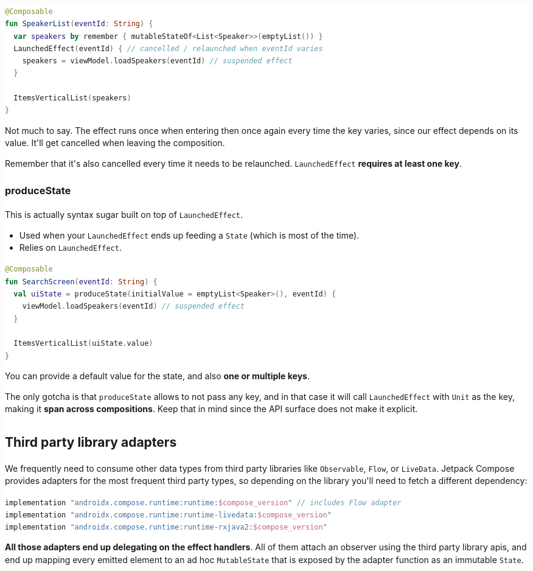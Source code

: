 ```kotlin
@Composable
fun SpeakerList(eventId: String) {
  var speakers by remember { mutableStateOf<List<Speaker>>(emptyList()) }
  LaunchedEffect(eventId) { // cancelled / relaunched when eventId varies
    speakers = viewModel.loadSpeakers(eventId) // suspended effect
  }

  ItemsVerticalList(speakers)
}
```

Not much to say. The effect runs once when entering then once again every time the key varies, since our effect depends on its value. It'll get cancelled when leaving the composition.

Remember that it's also cancelled every time it needs to be relaunched. `LaunchedEffect` **requires at least one key**.

### produceState

This is actually syntax sugar built on top of `LaunchedEffect`.

* Used when your `LaunchedEffect` ends up feeding a `State` (which is most of the time).
* Relies on `LaunchedEffect`.

```kotlin
@Composable
fun SearchScreen(eventId: String) {
  val uiState = produceState(initialValue = emptyList<Speaker>(), eventId) {
    viewModel.loadSpeakers(eventId) // suspended effect
  }

  ItemsVerticalList(uiState.value)
}
```

You can provide a default value for the state, and also **one or multiple keys**.

The only gotcha is that `produceState` allows to not pass any key, and in that case it will call `LaunchedEffect` with `Unit` as the key, making it **span across compositions**. Keep that in mind since the API surface does not make it explicit.

## Third party library adapters

We frequently need to consume other data types from third party libraries like `Observable`, `Flow`, or `LiveData`. Jetpack Compose provides adapters for the most frequent third party types, so depending on the library you'll need to fetch a different dependency:

```groovy
implementation "androidx.compose.runtime:runtime:$compose_version" // includes Flow adapter
implementation "androidx.compose.runtime:runtime-livedata:$compose_version"
implementation "androidx.compose.runtime:runtime-rxjava2:$compose_version"
```

**All those adapters end up delegating on the effect handlers**. All of them attach an observer using the third party library apis, and end up mapping every emitted element to an ad hoc `MutableState` that is exposed by the adapter function as an immutable `State`.
